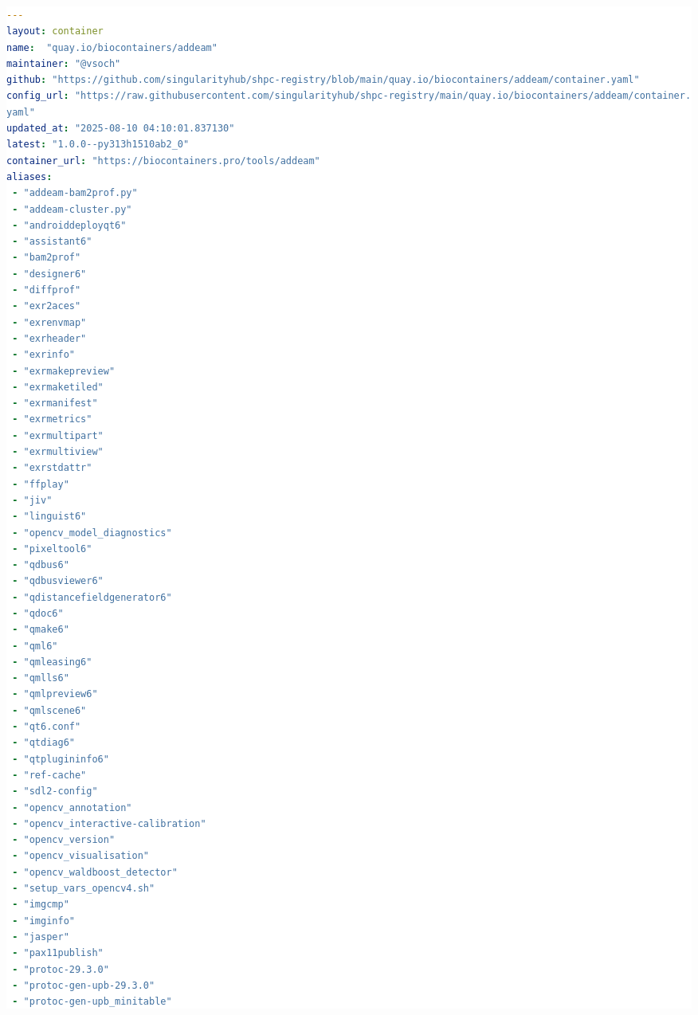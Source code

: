 ```yaml
---
layout: container
name:  "quay.io/biocontainers/addeam"
maintainer: "@vsoch"
github: "https://github.com/singularityhub/shpc-registry/blob/main/quay.io/biocontainers/addeam/container.yaml"
config_url: "https://raw.githubusercontent.com/singularityhub/shpc-registry/main/quay.io/biocontainers/addeam/container.yaml"
updated_at: "2025-08-10 04:10:01.837130"
latest: "1.0.0--py313h1510ab2_0"
container_url: "https://biocontainers.pro/tools/addeam"
aliases:
 - "addeam-bam2prof.py"
 - "addeam-cluster.py"
 - "androiddeployqt6"
 - "assistant6"
 - "bam2prof"
 - "designer6"
 - "diffprof"
 - "exr2aces"
 - "exrenvmap"
 - "exrheader"
 - "exrinfo"
 - "exrmakepreview"
 - "exrmaketiled"
 - "exrmanifest"
 - "exrmetrics"
 - "exrmultipart"
 - "exrmultiview"
 - "exrstdattr"
 - "ffplay"
 - "jiv"
 - "linguist6"
 - "opencv_model_diagnostics"
 - "pixeltool6"
 - "qdbus6"
 - "qdbusviewer6"
 - "qdistancefieldgenerator6"
 - "qdoc6"
 - "qmake6"
 - "qml6"
 - "qmleasing6"
 - "qmlls6"
 - "qmlpreview6"
 - "qmlscene6"
 - "qt6.conf"
 - "qtdiag6"
 - "qtplugininfo6"
 - "ref-cache"
 - "sdl2-config"
 - "opencv_annotation"
 - "opencv_interactive-calibration"
 - "opencv_version"
 - "opencv_visualisation"
 - "opencv_waldboost_detector"
 - "setup_vars_opencv4.sh"
 - "imgcmp"
 - "imginfo"
 - "jasper"
 - "pax11publish"
 - "protoc-29.3.0"
 - "protoc-gen-upb-29.3.0"
 - "protoc-gen-upb_minitable"
```